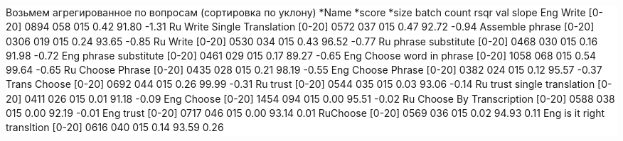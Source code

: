 Возьмем агрегированное по вопросам (сортировка по уклону)
*Name                          *score   *size   batch   count   rsqr    val      slope
Eng Write                       [0-20]  0894    058     015     0.42    91.80   -1.31
Ru Write Single Translation     [0-20]  0572    037     015     0.47    92.72   -0.94
Assemble phrase                 [0-20]  0306    019     015     0.24    93.65   -0.85
Ru Write                        [0-20]  0530    034     015     0.43    96.52   -0.77
Ru phrase substitute            [0-20]  0468    030     015     0.16    91.98   -0.72
Eng phrase substitute           [0-20]  0461    029     015     0.17    89.27   -0.65
Eng Choose word in phrase       [0-20]  1058    068     015     0.54    99.64   -0.65
Ru Choose Phrase                [0-20]  0435    028     015     0.21    98.19   -0.55
Eng Choose Phrase               [0-20]  0382    024     015     0.12    95.57   -0.37
Trans Choose                    [0-20]  0692    044     015     0.26    99.99   -0.31
Ru trust                        [0-20]  0544    035     015     0.03    93.06   -0.14
Ru trust single translation     [0-20]  0411    026     015     0.01    91.18   -0.09
Eng Choose                      [0-20]  1454    094     015     0.00    95.51   -0.02
Ru Choose By Transcription      [0-20]  0588    038     015     0.00    92.19   -0.01
Eng trust                       [0-20]  0717    046     015     0.00    93.14   0.01
RuChoose                        [0-20]  0569    036     015     0.02    94.93   0.11
Eng is it right transltion      [0-20]  0616    040     015     0.14    93.59   0.26
